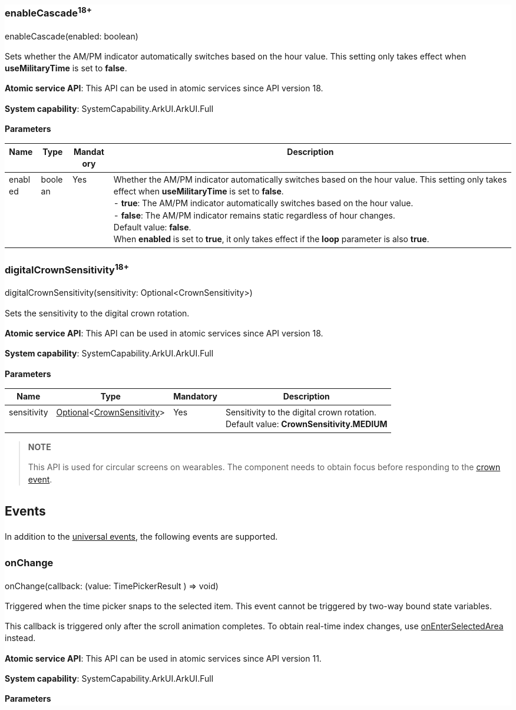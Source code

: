 ### enableCascade<sup>18+</sup>

enableCascade(enabled: boolean)

Sets whether the AM/PM indicator automatically switches based on the hour value. This setting only takes effect when **useMilitaryTime** is set to **false**.

**Atomic service API**: This API can be used in atomic services since API version 18.

**System capability**: SystemCapability.ArkUI.ArkUI.Full

**Parameters**

| Name| Type                                         | Mandatory | Description                                                                                 |
| ------ | --------------------------------------------- |-----|-------------------------------------------------------------------------------------|
| enabled | boolean | Yes  | Whether the AM/PM indicator automatically switches based on the hour value. This setting only takes effect when **useMilitaryTime** is set to **false**.<br>- **true**: The AM/PM indicator automatically switches based on the hour value.<br>- **false**: The AM/PM indicator remains static regardless of hour changes.<br>Default value: **false**.<br>When **enabled** is set to **true**, it only takes effect if the **loop** parameter is also **true**.|

### digitalCrownSensitivity<sup>18+</sup>
digitalCrownSensitivity(sensitivity: Optional\<CrownSensitivity>)

Sets the sensitivity to the digital crown rotation.

**Atomic service API**: This API can be used in atomic services since API version 18.

**System capability**: SystemCapability.ArkUI.ArkUI.Full

**Parameters**

| Name  | Type                                    | Mandatory  | Description                     |
| ----- | ---------------------------------------- | ---- | ------------------------- |
| sensitivity | [Optional](ts-universal-attributes-custom-property.md#optionalt12)\<[CrownSensitivity](ts-appendix-enums.md#crownsensitivity18)> | Yes   | Sensitivity to the digital crown rotation.<br>Default value: **CrownSensitivity.MEDIUM**                   |

>  **NOTE**
>
>  This API is used for circular screens on wearables. The component needs to obtain focus before responding to the [crown event](ts-universal-events-crown.md).

## Events

In addition to the [universal events](ts-component-general-events.md), the following events are supported.

### onChange

onChange(callback: (value: TimePickerResult ) =&gt; void)

Triggered when the time picker snaps to the selected item. This event cannot be triggered by two-way bound state variables.

This callback is triggered only after the scroll animation completes. To obtain real-time index changes, use [onEnterSelectedArea](#onenterselectedarea18) instead.

**Atomic service API**: This API can be used in atomic services since API version 11.

**System capability**: SystemCapability.ArkUI.ArkUI.Full

**Parameters**
